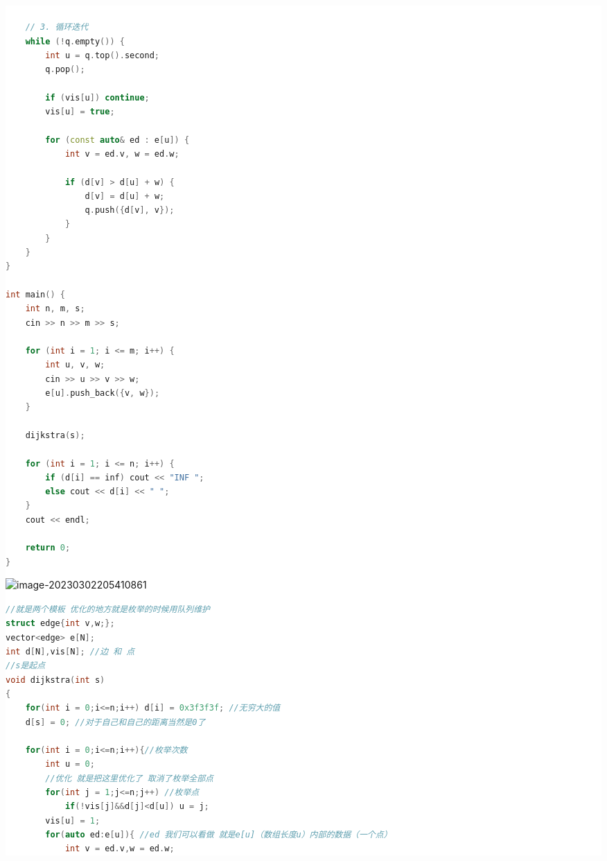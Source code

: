 ```c++

    // 3. 循环迭代
    while (!q.empty()) {
        int u = q.top().second;
        q.pop();

        if (vis[u]) continue;
        vis[u] = true;

        for (const auto& ed : e[u]) {
            int v = ed.v, w = ed.w;

            if (d[v] > d[u] + w) {
                d[v] = d[u] + w;
                q.push({d[v], v});
            }
        }
    }
}

int main() {
    int n, m, s;
    cin >> n >> m >> s;

    for (int i = 1; i <= m; i++) {
        int u, v, w;
        cin >> u >> v >> w;
        e[u].push_back({v, w});
    }

    dijkstra(s);

    for (int i = 1; i <= n; i++) {
        if (d[i] == inf) cout << "INF ";
        else cout << d[i] << " ";
    }
    cout << endl;

    return 0;
}
```

![image-20230302205410861](image-20230302205410861.png)

```c++
//就是两个模板 优化的地方就是枚举的时候用队列维护
struct edge{int v,w;};
vector<edge> e[N];
int d[N],vis[N]; //边 和 点
//s是起点
void dijkstra(int s)
{
    for(int i = 0;i<=n;i++) d[i] = 0x3f3f3f; //无穷大的值
    d[s] = 0; //对于自己和自己的距离当然是0了
    
    for(int i = 0;i<=n;i++){//枚举次数
        int u = 0;
        //优化 就是把这里优化了 取消了枚举全部点
        for(int j = 1;j<=n;j++) //枚举点
            if(!vis[j]&&d[j]<d[u]) u = j;
        vis[u] = 1;
        for(auto ed:e[u]){ //ed 我们可以看做 就是e[u]（数组长度u）内部的数据（一个点）
            int v = ed.v,w = ed.w;
```